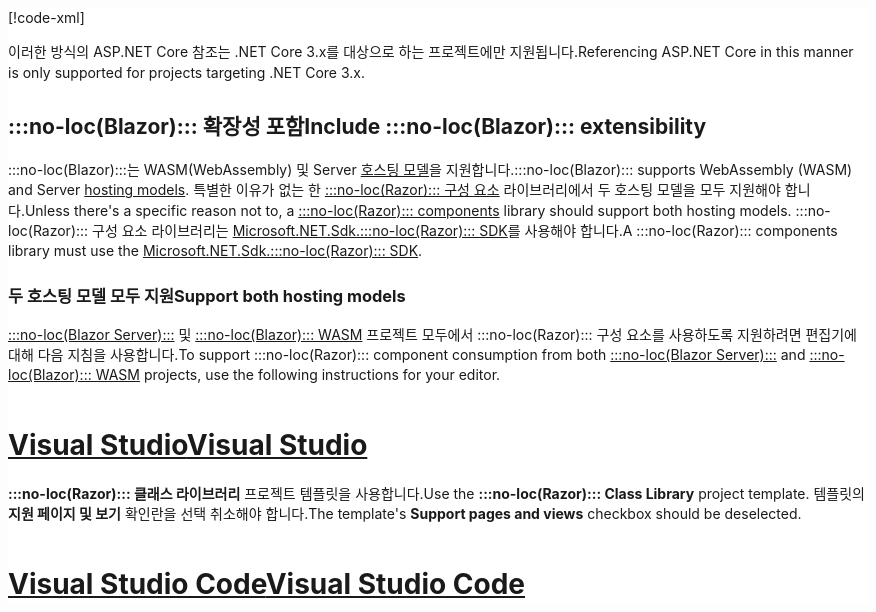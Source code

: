 [!code-xml[](target-aspnetcore/samples/single-tfm/netcoreapp3.0-basic-library.csproj?highlight=8)]

<span data-ttu-id="2e37f-122">이러한 방식의 ASP.NET Core 참조는 .NET Core 3.x를 대상으로 하는 프로젝트에만 지원됩니다.</span><span class="sxs-lookup"><span data-stu-id="2e37f-122">Referencing ASP.NET Core in this manner is only supported for projects targeting .NET Core 3.x.</span></span>

## <a name="include-no-locblazor-extensibility"></a><span data-ttu-id="2e37f-123">:::no-loc(Blazor)::: 확장성 포함</span><span class="sxs-lookup"><span data-stu-id="2e37f-123">Include :::no-loc(Blazor)::: extensibility</span></span>

<span data-ttu-id="2e37f-124">:::no-loc(Blazor):::는 WASM(WebAssembly) 및 Server [호스팅 모델](xref:blazor/hosting-models)을 지원합니다.</span><span class="sxs-lookup"><span data-stu-id="2e37f-124">:::no-loc(Blazor)::: supports WebAssembly (WASM) and Server [hosting models](xref:blazor/hosting-models).</span></span> <span data-ttu-id="2e37f-125">특별한 이유가 없는 한 [:::no-loc(Razor)::: 구성 요소](xref:blazor/components/index) 라이브러리에서 두 호스팅 모델을 모두 지원해야 합니다.</span><span class="sxs-lookup"><span data-stu-id="2e37f-125">Unless there's a specific reason not to, a [:::no-loc(Razor)::: components](xref:blazor/components/index) library should support both hosting models.</span></span> <span data-ttu-id="2e37f-126">:::no-loc(Razor)::: 구성 요소 라이브러리는 [Microsoft.NET.Sdk.:::no-loc(Razor)::: SDK](xref:razor-pages/sdk)를 사용해야 합니다.</span><span class="sxs-lookup"><span data-stu-id="2e37f-126">A :::no-loc(Razor)::: components library must use the [Microsoft.NET.Sdk.:::no-loc(Razor)::: SDK](xref:razor-pages/sdk).</span></span>

### <a name="support-both-hosting-models"></a><span data-ttu-id="2e37f-127">두 호스팅 모델 모두 지원</span><span class="sxs-lookup"><span data-stu-id="2e37f-127">Support both hosting models</span></span>

<span data-ttu-id="2e37f-128">[:::no-loc(Blazor Server):::](xref:blazor/hosting-models#blazor-server) 및 [:::no-loc(Blazor)::: WASM](xref:blazor/hosting-models#blazor-webassembly) 프로젝트 모두에서 :::no-loc(Razor)::: 구성 요소를 사용하도록 지원하려면 편집기에 대해 다음 지침을 사용합니다.</span><span class="sxs-lookup"><span data-stu-id="2e37f-128">To support :::no-loc(Razor)::: component consumption from both [:::no-loc(Blazor Server):::](xref:blazor/hosting-models#blazor-server) and [:::no-loc(Blazor)::: WASM](xref:blazor/hosting-models#blazor-webassembly) projects, use the following instructions for your editor.</span></span>

# <a name="visual-studio"></a>[<span data-ttu-id="2e37f-129">Visual Studio</span><span class="sxs-lookup"><span data-stu-id="2e37f-129">Visual Studio</span></span>](#tab/visual-studio)

<span data-ttu-id="2e37f-130">**:::no-loc(Razor)::: 클래스 라이브러리** 프로젝트 템플릿을 사용합니다.</span><span class="sxs-lookup"><span data-stu-id="2e37f-130">Use the **:::no-loc(Razor)::: Class Library** project template.</span></span> <span data-ttu-id="2e37f-131">템플릿의 **지원 페이지 및 보기** 확인란을 선택 취소해야 합니다.</span><span class="sxs-lookup"><span data-stu-id="2e37f-131">The template's **Support pages and views** checkbox should be deselected.</span></span>

# <a name="visual-studio-code"></a>[<span data-ttu-id="2e37f-132">Visual Studio Code</span><span class="sxs-lookup"><span data-stu-id="2e37f-132">Visual Studio Code</span></span>](#tab/visual-studio-code)
